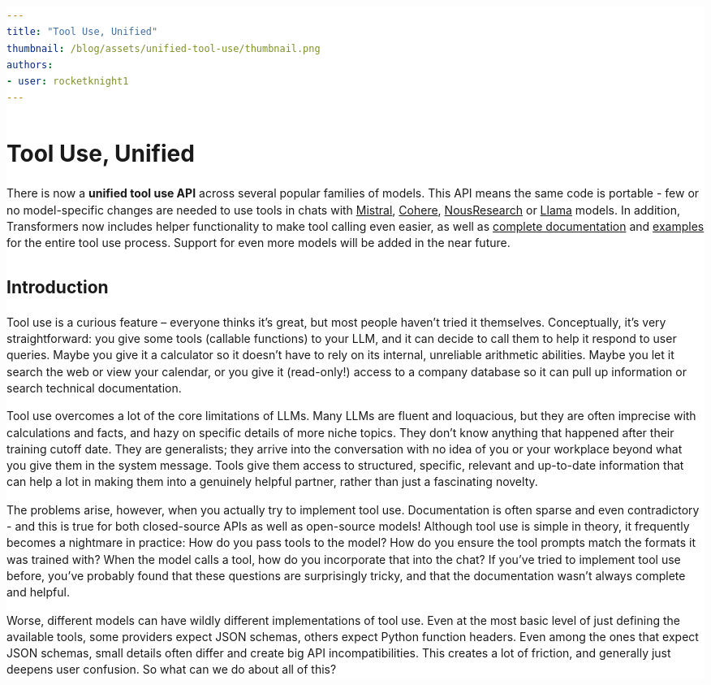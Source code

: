 ```yaml
---
title: "Tool Use, Unified"
thumbnail: /blog/assets/unified-tool-use/thumbnail.png
authors:
- user: rocketknight1
---
```


# Tool Use, Unified

There is now a **unified tool use API** across several popular families of models. This API means the same code is portable - few or no model-specific changes are needed to use tools in chats with [Mistral](https://huggingface.co/mistralai), [Cohere](https://huggingface.co/CohereForAI), [NousResearch](https://huggingface.co/NousResearch) or [Llama](https://huggingface.co/collections/meta-llama/llama-31-669fc079a0c406a149a5738f) models. In addition, Transformers now includes helper functionality to make tool calling even easier, as well as [complete documentation](https://huggingface.co/docs/transformers/main/chat_templating#advanced-tool-use--function-calling) and [examples](https://colab.research.google.com/drive/1NPV5ia3_RZB1ksY0DtngQlD0Q7mDl9ln?usp=sharing) for the entire tool use process. Support for even more models will be added in the near future.

## Introduction

Tool use is a curious feature – everyone thinks it’s great, but most people haven’t tried it themselves. Conceptually, it’s very straightforward: you give some tools (callable functions) to your LLM, and it can decide to call them to help it respond to user queries. Maybe you give it a calculator so it doesn’t have to rely on its internal, unreliable arithmetic abilities. Maybe you let it search the web or view your calendar, or you give it (read-only!) access to a company database so it can pull up information or search technical documentation.

Tool use overcomes a lot of the core limitations of LLMs. Many LLMs are fluent and loquacious, but they are often imprecise with calculations and facts, and hazy on specific details of more niche topics. They don’t know anything that happened after their training cutoff date. They are generalists; they arrive into the conversation with no idea of you or your workplace beyond what you give them in the system message. Tools give them access to structured, specific, relevant and up-to-date information that can help a lot in making them into a genuinely helpful partner, rather than just a fascinating novelty.

The problems arise, however, when you actually try to implement tool use. Documentation is often sparse and even contradictory - and this is true for both closed-source APIs as well as open-source models! Although tool use is simple in theory, it frequently becomes a nightmare in practice: How do you pass tools to the model? How do you ensure the tool prompts match the formats it was trained with? When the model calls a tool, how do you incorporate that into the chat? If you’ve tried to implement tool use before, you’ve probably found that these questions are surprisingly tricky, and that the documentation wasn’t always complete and helpful.

Worse, different models can have wildly different implementations of tool use. Even at the most basic level of just defining the available tools, some providers expect JSON schemas, others expect Python function headers. Even among the ones that expect JSON schemas, small details often differ and create big API incompatibilities. This creates a lot of friction, and generally just deepens user confusion. So what can we do about all of this?
